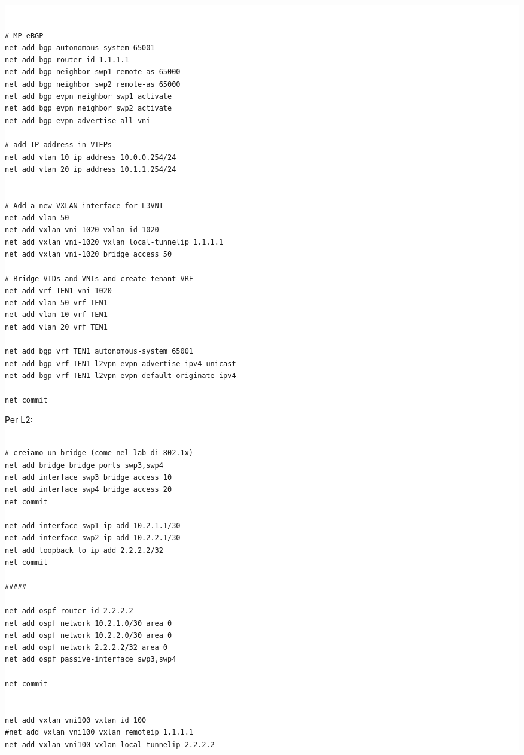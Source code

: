 ```Shell


# MP-eBGP
net add bgp autonomous-system 65001
net add bgp router-id 1.1.1.1
net add bgp neighbor swp1 remote-as 65000
net add bgp neighbor swp2 remote-as 65000
net add bgp evpn neighbor swp1 activate
net add bgp evpn neighbor swp2 activate
net add bgp evpn advertise-all-vni

# add IP address in VTEPs
net add vlan 10 ip address 10.0.0.254/24
net add vlan 20 ip address 10.1.1.254/24


# Add a new VXLAN interface for L3VNI
net add vlan 50
net add vxlan vni-1020 vxlan id 1020
net add vxlan vni-1020 vxlan local-tunnelip 1.1.1.1
net add vxlan vni-1020 bridge access 50

# Bridge VIDs and VNIs and create tenant VRF
net add vrf TEN1 vni 1020
net add vlan 50 vrf TEN1
net add vlan 10 vrf TEN1
net add vlan 20 vrf TEN1

net add bgp vrf TEN1 autonomous-system 65001
net add bgp vrf TEN1 l2vpn evpn advertise ipv4 unicast
net add bgp vrf TEN1 l2vpn evpn default-originate ipv4

net commit

```

Per L2:
```Shell

# creiamo un bridge (come nel lab di 802.1x)
net add bridge bridge ports swp3,swp4
net add interface swp3 bridge access 10
net add interface swp4 bridge access 20
net commit

net add interface swp1 ip add 10.2.1.1/30
net add interface swp2 ip add 10.2.2.1/30
net add loopback lo ip add 2.2.2.2/32
net commit

#####

net add ospf router-id 2.2.2.2
net add ospf network 10.2.1.0/30 area 0
net add ospf network 10.2.2.0/30 area 0
net add ospf network 2.2.2.2/32 area 0
net add ospf passive-interface swp3,swp4

net commit


net add vxlan vni100 vxlan id 100
#net add vxlan vni100 vxlan remoteip 1.1.1.1
net add vxlan vni100 vxlan local-tunnelip 2.2.2.2
```